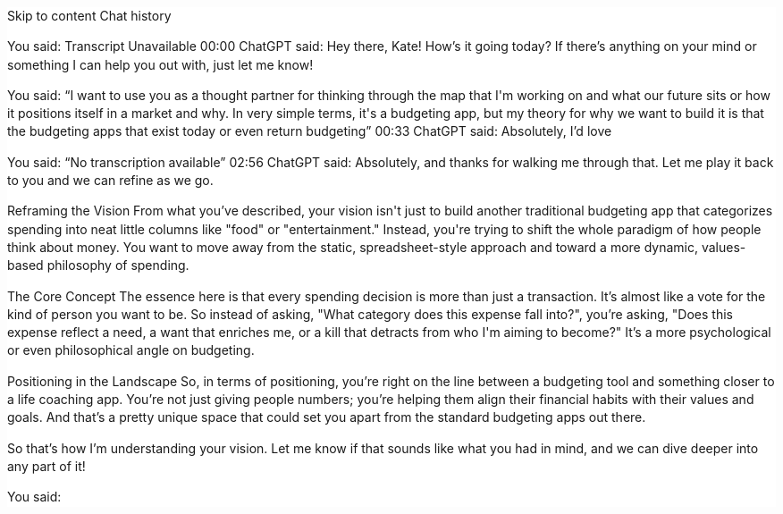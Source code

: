 Skip to content
Chat history

You said:
Transcript Unavailable
00:00
ChatGPT said:
Hey there, Kate! How’s it going today? If there’s anything on your mind or something I can help you out with, just let me know!

You said:
“I want to use you as a thought partner for thinking through the map that I'm working on and what our future sits or how it positions itself in a market and why. In very simple terms, it's a budgeting app, but my theory for why we want to build it is that the budgeting apps that exist today or even return budgeting”
00:33
ChatGPT said:
Absolutely, I’d love

You said:
“No transcription available”
02:56
ChatGPT said:
Absolutely, and thanks for walking me through that. Let me play it back to you and we can refine as we go.

Reframing the Vision
From what you’ve described, your vision isn't just to build another traditional budgeting app that categorizes spending into neat little columns like "food" or "entertainment." Instead, you're trying to shift the whole paradigm of how people think about money. You want to move away from the static, spreadsheet-style approach and toward a more dynamic, values-based philosophy of spending.

The Core Concept
The essence here is that every spending decision is more than just a transaction. It’s almost like a vote for the kind of person you want to be. So instead of asking, "What category does this expense fall into?", you’re asking, "Does this expense reflect a need, a want that enriches me, or a kill that detracts from who I'm aiming to become?" It’s a more psychological or even philosophical angle on budgeting.

Positioning in the Landscape
So, in terms of positioning, you’re right on the line between a budgeting tool and something closer to a life coaching app. You’re not just giving people numbers; you’re helping them align their financial habits with their values and goals. And that’s a pretty unique space that could set you apart from the standard budgeting apps out there.

So that’s how I’m understanding your vision. Let me know if that sounds like what you had in mind, and we can dive deeper into any part of it!

You said: